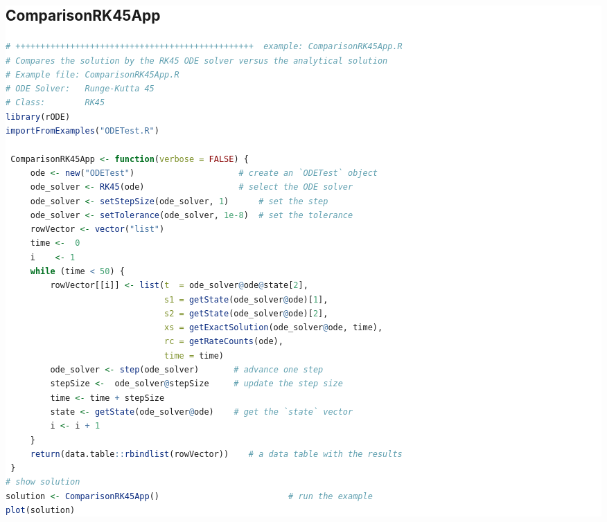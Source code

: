 ## ComparisonRK45App

``` r
# ++++++++++++++++++++++++++++++++++++++++++++++++  example: ComparisonRK45App.R
# Compares the solution by the RK45 ODE solver versus the analytical solution
# Example file: ComparisonRK45App.R
# ODE Solver:   Runge-Kutta 45
# Class:        RK45
library(rODE)
importFromExamples("ODETest.R")

 ComparisonRK45App <- function(verbose = FALSE) {
     ode <- new("ODETest")                     # create an `ODETest` object
     ode_solver <- RK45(ode)                   # select the ODE solver
     ode_solver <- setStepSize(ode_solver, 1)      # set the step
     ode_solver <- setTolerance(ode_solver, 1e-8)  # set the tolerance
     rowVector <- vector("list")
     time <-  0
     i    <- 1
     while (time < 50) {
         rowVector[[i]] <- list(t  = ode_solver@ode@state[2],
                                s1 = getState(ode_solver@ode)[1],
                                s2 = getState(ode_solver@ode)[2],
                                xs = getExactSolution(ode_solver@ode, time),
                                rc = getRateCounts(ode),
                                time = time)
         ode_solver <- step(ode_solver)       # advance one step
         stepSize <-  ode_solver@stepSize     # update the step size
         time <- time + stepSize
         state <- getState(ode_solver@ode)    # get the `state` vector
         i <- i + 1
     }
     return(data.table::rbindlist(rowVector))    # a data table with the results
 }
# show solution
solution <- ComparisonRK45App()                          # run the example
plot(solution)
```
